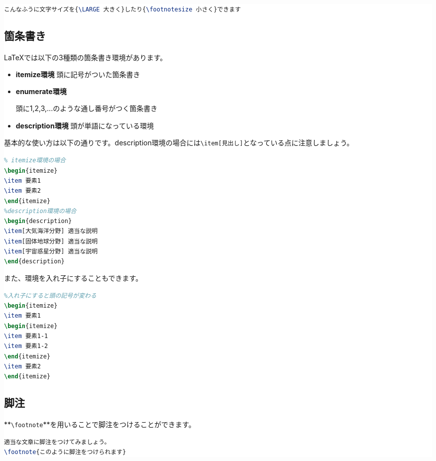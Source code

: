 ```latex
こんなふうに文字サイズを{\LARGE 大きく}したり{\footnotesize 小さく}できます
```

## 箇条書き

LaTeXでは以下の3種類の箇条書き環境があります。

* **itemize環境**
  頭に記号がついた箇条書き

* **enumerate環境**

  頭に1,2,3,...のような通し番号がつく箇条書き

* **description環境**
  頭が単語になっている環境

基本的な使い方は以下の通りです。description環境の場合には`\item[見出し]`となっている点に注意しましょう。

```latex
% itemize環境の場合
\begin{itemize}
\item 要素1
\item 要素2
\end{itemize}
%description環境の場合
\begin{description}
\item[大気海洋分野] 適当な説明
\item[固体地球分野] 適当な説明
\item[宇宙惑星分野] 適当な説明
\end{description}
```

また、環境を入れ子にすることもできます。

```latex
%入れ子にすると頭の記号が変わる
\begin{itemize}
\item 要素1
\begin{itemize}
\item 要素1-1
\item 要素1-2
\end{itemize}
\item 要素2
\end{itemize}
```

## 脚注

**`\footnote`**を用いることで脚注をつけることができます。

```latex
適当な文章に脚注をつけてみましょう。
\footnote{このように脚注をつけられます}
```
